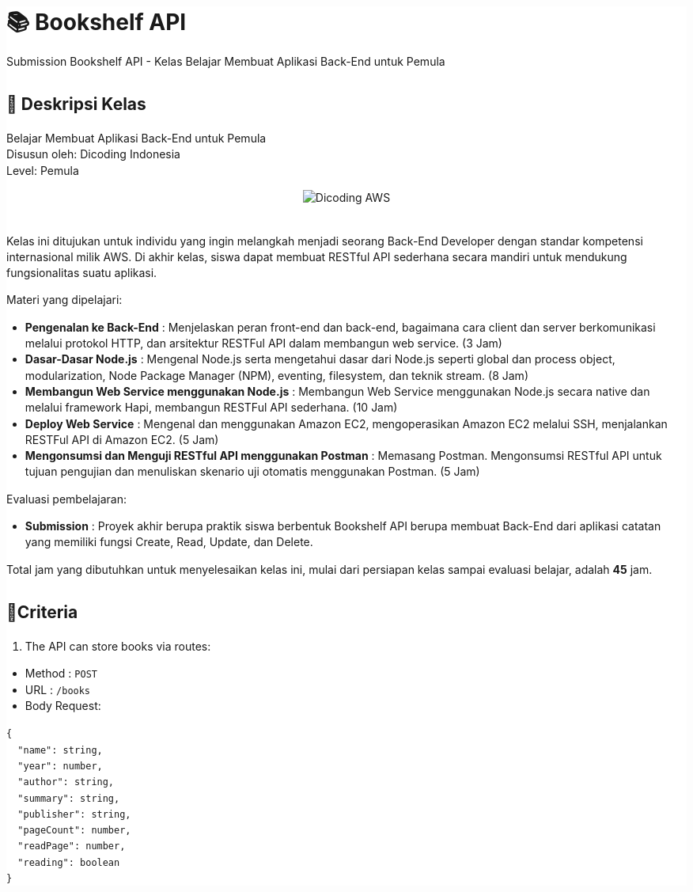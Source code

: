 # 📚 Bookshelf API

Submission Bookshelf API - Kelas Belajar Membuat Aplikasi Back-End untuk Pemula

## 🚀 Deskripsi Kelas

Belajar Membuat Aplikasi Back-End untuk Pemula <br>
Disusun oleh: Dicoding Indonesia <br>
Level: Pemula

<div align="center">
  <img src="https://user-images.githubusercontent.com/95717485/225231893-e59de44d-0d3e-4e79-971b-a4d494565a74.png" alt="Dicoding AWS">
</div>

<br>

Kelas ini ditujukan untuk individu yang ingin melangkah menjadi seorang Back-End Developer dengan standar kompetensi internasional milik AWS. Di akhir kelas, siswa dapat membuat RESTful API sederhana secara mandiri untuk mendukung fungsionalitas suatu aplikasi.

Materi yang dipelajari:

- **Pengenalan ke Back-End** : Menjelaskan peran front-end dan back-end, bagaimana cara client dan server berkomunikasi melalui protokol HTTP, dan arsitektur RESTFul API dalam membangun web service. (3 Jam)
- **Dasar-Dasar Node.js** : Mengenal Node.js serta mengetahui dasar dari Node.js seperti global dan process object, modularization, Node Package Manager (NPM), eventing, filesystem, dan teknik stream. (8 Jam)
- **Membangun Web Service menggunakan Node.js** : Membangun Web Service menggunakan Node.js secara native dan melalui framework Hapi, membangun RESTFul API sederhana. (10 Jam)
- **Deploy Web Service** : Mengenal dan menggunakan Amazon EC2, mengoperasikan Amazon EC2 melalui SSH, menjalankan RESTFul API di Amazon EC2. (5 Jam)
- **Mengonsumsi dan Menguji RESTful API menggunakan Postman** : Memasang Postman. Mengonsumsi RESTful API untuk tujuan pengujian dan menuliskan skenario uji otomatis menggunakan Postman. (5 Jam)

Evaluasi pembelajaran:

- **Submission** : Proyek akhir berupa praktik siswa berbentuk Bookshelf API berupa membuat Back-End dari aplikasi catatan yang memiliki fungsi Create, Read, Update, dan Delete.

Total jam yang dibutuhkan untuk menyelesaikan kelas ini, mulai dari persiapan kelas sampai evaluasi belajar, adalah **45** jam.

[^1]: [Show Credential](https://www.dicoding.com/certificates/4EXGN6VM9ZRL)

## 🎯Criteria

1. The API can store books via routes:

- Method : `POST`
- URL : `/books`
- Body Request:

```
{
  "name": string,
  "year": number,
  "author": string,
  "summary": string,
  "publisher": string,
  "pageCount": number,
  "readPage": number,
  "reading": boolean
}
```
